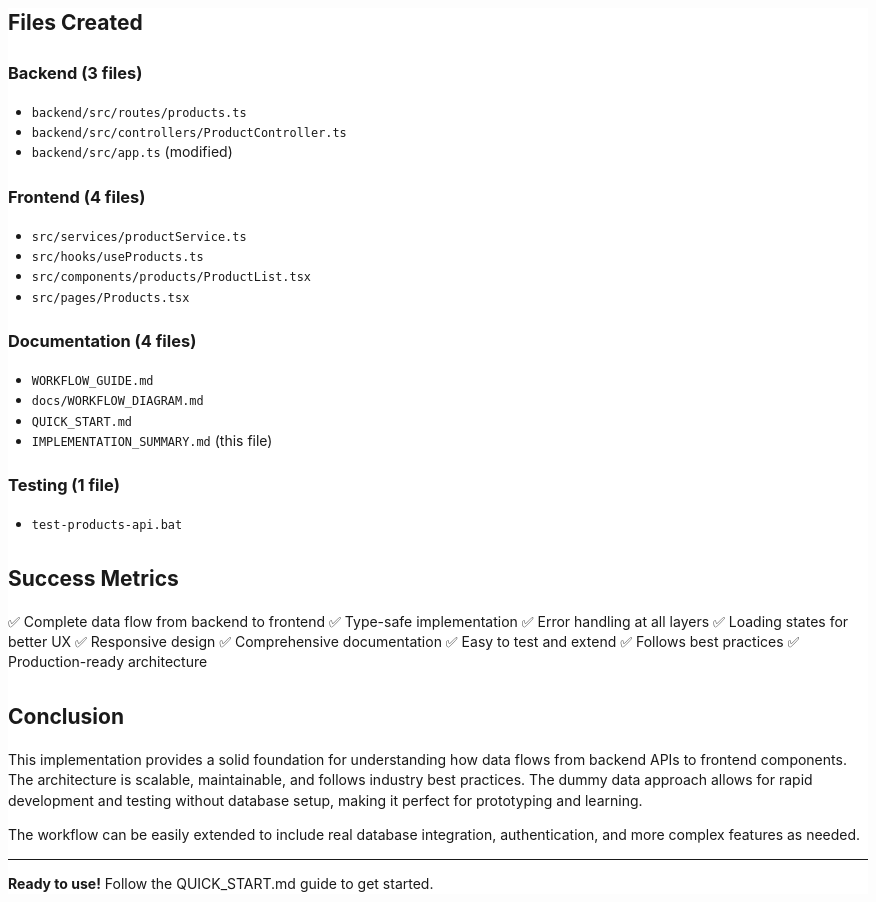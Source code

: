## Files Created

### Backend (3 files)
- `backend/src/routes/products.ts`
- `backend/src/controllers/ProductController.ts`
- `backend/src/app.ts` (modified)

### Frontend (4 files)
- `src/services/productService.ts`
- `src/hooks/useProducts.ts`
- `src/components/products/ProductList.tsx`
- `src/pages/Products.tsx`

### Documentation (4 files)
- `WORKFLOW_GUIDE.md`
- `docs/WORKFLOW_DIAGRAM.md`
- `QUICK_START.md`
- `IMPLEMENTATION_SUMMARY.md` (this file)

### Testing (1 file)
- `test-products-api.bat`

## Success Metrics

✅ Complete data flow from backend to frontend
✅ Type-safe implementation
✅ Error handling at all layers
✅ Loading states for better UX
✅ Responsive design
✅ Comprehensive documentation
✅ Easy to test and extend
✅ Follows best practices
✅ Production-ready architecture

## Conclusion

This implementation provides a solid foundation for understanding how data flows from backend APIs to frontend components. The architecture is scalable, maintainable, and follows industry best practices. The dummy data approach allows for rapid development and testing without database setup, making it perfect for prototyping and learning.

The workflow can be easily extended to include real database integration, authentication, and more complex features as needed.

---

**Ready to use!** Follow the QUICK_START.md guide to get started.
